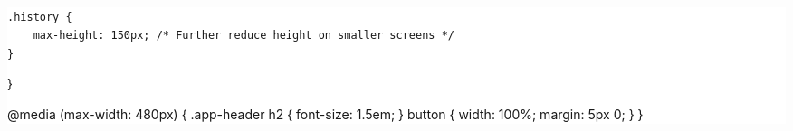     .history {
        max-height: 150px; /* Further reduce height on smaller screens */
    }
}

@media (max-width: 480px) {
    .app-header h2 {
        font-size: 1.5em;
    }
    button {
        width: 100%;
        margin: 5px 0;
    }
}

</style>

<script>
document.addEventListener('DOMContentLoaded', () => {
    const canvas = document.getElementById('tree-canvas');
    const ctx = canvas.getContext('2d');
    const currentYearSpan = document.getElementById('current-year');
    const precipitationSlider = document.getElementById('precipitation');
    const sunlightSlider = document.getElementById('sunlight');
    const temperatureSlider = document.getElementById('temperature');
    const pestsSlider = document.getElementById('pests');
    const precipitationValueSpan = document.getElementById('precipitation-value');
    const sunlightValueSpan = document.getElementById('sunlight-value');
    const temperatureValueSpan = document.getElementById('temperature-value');
    const pestsValueSpan = document.getElementById('pests-value');
    const nextYearBtn = document.getElementById('next-year-btn');
    const resetBtn = document.getElementById('reset-btn');
    const yearHistoryList = document.getElementById('year-history-list');
    const toggleExplanationBtn = document.getElementById('toggle-explanation-btn');
    const explanationSection = document.getElementById('explanation');
    const growthSummaryDiv = document.getElementById('growth-summary');

    let currentYear = 0;
    let treeRings = []; // Array of {year, conditions, ringWidth, springWoodColor, summerWoodColor, ringSummary}
    const MAX_RADIUS = canvas.width / 2 * 0.9; // Max radius for the rings
    const CENTER_X = canvas.width / 2;
    const CENTER_Y = canvas.height / 2;
    const CORE_RADIUS = 15; // The initial 'pith' or core, slightly larger

    // Function to draw the tree rings
    function drawTree() {
        ctx.clearRect(0, 0, canvas.width, canvas.height);

        // Draw pith/core
        ctx.fillStyle = varToHex('--color-core'); // Using CSS variable
        ctx.beginPath();
        ctx.arc(CENTER_X, CENTER_Y, CORE_RADIUS, 0, Math.PI * 2);
        ctx.fill();
